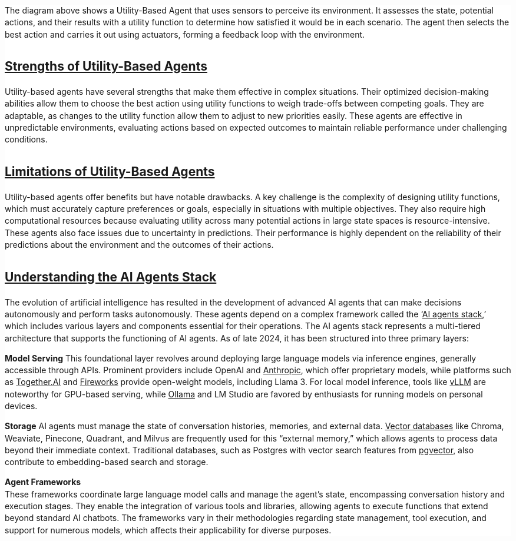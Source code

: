 The diagram above shows a Utility-Based Agent that uses sensors to perceive its environment. It assesses the state, potential actions, and their results with a utility function to determine how satisfied it would be in each scenario. The agent then selects the best action and carries it out using actuators, forming a feedback loop with the environment.

[Strengths of Utility-Based Agents](#strengths-of-utility-based-agents)[](#strengths-of-utility-based-agents)
-------------------------------------------------------------------------------------------------------------

Utility-based agents have several strengths that make them effective in complex situations. Their optimized decision-making abilities allow them to choose the best action using utility functions to weigh trade-offs between competing goals. They are adaptable, as changes to the utility function allow them to adjust to new priorities easily. These agents are effective in unpredictable environments, evaluating actions based on expected outcomes to maintain reliable performance under challenging conditions.

[Limitations of Utility-Based Agents](#limitations-of-utility-based-agents)[](#limitations-of-utility-based-agents)
-------------------------------------------------------------------------------------------------------------------

Utility-based agents offer benefits but have notable drawbacks. A key challenge is the complexity of designing utility functions, which must accurately capture preferences or goals, especially in situations with multiple objectives. They also require high computational resources because evaluating utility across many potential actions in large state spaces is resource-intensive. These agents also face issues due to uncertainty in predictions. Their performance is highly dependent on the reliability of their predictions about the environment and the outcomes of their actions.

[Understanding the AI Agents Stack](#understanding-the-ai-agents-stack)[](#understanding-the-ai-agents-stack)
-------------------------------------------------------------------------------------------------------------

The evolution of artificial intelligence has resulted in the development of advanced AI agents that can make decisions autonomously and perform tasks autonomously. These agents depend on a complex framework called the ‘[AI agents stack](https://www.letta.com/blog/ai-agents-stack),’ which includes various layers and components essential for their operations. The AI agents stack represents a multi-tiered architecture that supports the functioning of AI agents. As of late 2024, it has been structured into three primary layers:

**Model Serving** This foundational layer revolves around deploying large language models via inference engines, generally accessible through APIs. Prominent providers include OpenAI and [Anthropic](https://www.anthropic.com/), which offer proprietary models, while platforms such as [Together.AI](http://together.ai) and [Fireworks](https://fireworks.ai/) provide open-weight models, including Llama 3. For local model inference, tools like [vLLM](https://github.com/vllm-project/vllm) are noteworthy for GPU-based serving, while [Ollama](/community/tutorials/run-llms-with-ollama-on-h100-gpus-for-maximum-efficiency) and LM Studio are favored by enthusiasts for running models on personal devices.

**Storage** AI agents must manage the state of conversation histories, memories, and external data. [Vector databases](/community/conceptual-articles/a-dive-into-vector-databases) like Chroma, Weaviate, Pinecone, Quadrant, and Milvus are frequently used for this “external memory,” which allows agents to process data beyond their immediate context. Traditional databases, such as Postgres with vector search features from [pgvector](https://github.com/pgvector/pgvector), also contribute to embedding-based search and storage.

**Agent Frameworks**  
These frameworks coordinate large language model calls and manage the agent’s state, encompassing conversation history and execution stages. They enable the integration of various tools and libraries, allowing agents to execute functions that extend beyond standard AI chatbots. The frameworks vary in their methodologies regarding state management, tool execution, and support for numerous models, which affects their applicability for diverse purposes.
